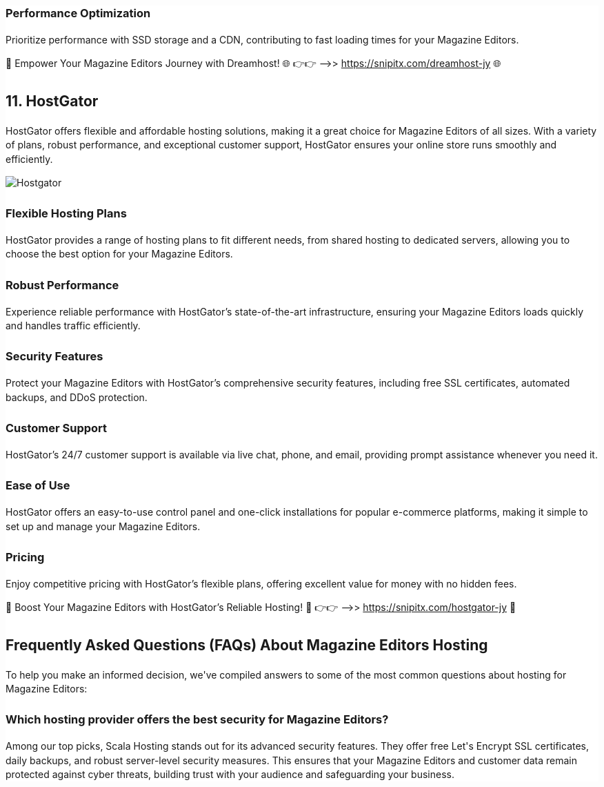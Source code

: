 ### Performance Optimization
Prioritize performance with SSD storage and a CDN, contributing to fast loading times for your Magazine Editors.

🚀 Empower Your Magazine Editors Journey with Dreamhost! 🌐
👉👉 -->> https://snipitx.com/dreamhost-jy 🌐

## 11. HostGator

HostGator offers flexible and affordable hosting solutions, making it a great choice for Magazine Editors of all sizes. With a variety of plans, robust performance, and exceptional customer support, HostGator ensures your online store runs smoothly and efficiently.

![Hostgator](https://i.imgur.com/SNC0dSu.jpeg "Hostgator Hosting")

### Flexible Hosting Plans
HostGator provides a range of hosting plans to fit different needs, from shared hosting to dedicated servers, allowing you to choose the best option for your Magazine Editors.

### Robust Performance
Experience reliable performance with HostGator’s state-of-the-art infrastructure, ensuring your Magazine Editors loads quickly and handles traffic efficiently.

### Security Features
Protect your Magazine Editors with HostGator’s comprehensive security features, including free SSL certificates, automated backups, and DDoS protection.

### Customer Support
HostGator’s 24/7 customer support is available via live chat, phone, and email, providing prompt assistance whenever you need it.

### Ease of Use
HostGator offers an easy-to-use control panel and one-click installations for popular e-commerce platforms, making it simple to set up and manage your Magazine Editors.

### Pricing
Enjoy competitive pricing with HostGator’s flexible plans, offering excellent value for money with no hidden fees.

🌟 Boost Your Magazine Editors with HostGator’s Reliable Hosting! 🚀
👉👉 -->> https://snipitx.com/hostgator-jy 🚀

## Frequently Asked Questions (FAQs) About Magazine Editors Hosting

To help you make an informed decision, we've compiled answers to some of the most common questions about hosting for Magazine Editors:

### Which hosting provider offers the best security for Magazine Editors? 
Among our top picks, Scala Hosting stands out for its advanced security features. They offer free Let's Encrypt SSL certificates, daily backups, and robust server-level security measures. This ensures that your Magazine Editors and customer data remain protected against cyber threats, building trust with your audience and safeguarding your business.
